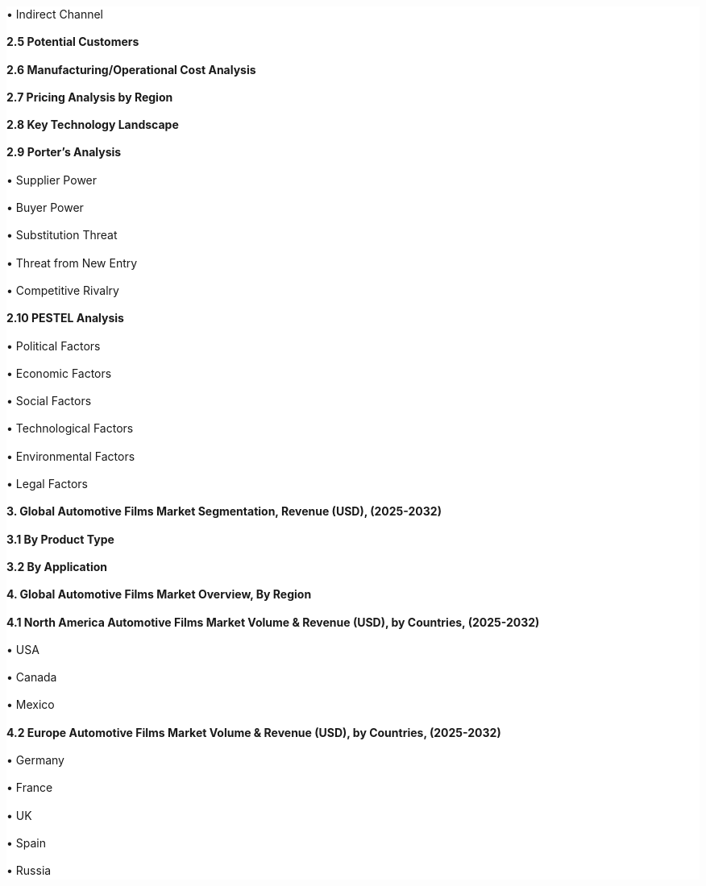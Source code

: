 • Indirect Channel

<strong>2.5 Potential Customers</strong>

<strong>2.6 Manufacturing/Operational Cost Analysis</strong>

<strong>2.7 Pricing Analysis by Region</strong>

<strong>2.8 Key Technology Landscape</strong>

<strong>2.9 Porter’s Analysis</strong>

• Supplier Power

• Buyer Power

• Substitution Threat

• Threat from New Entry

• Competitive Rivalry

<strong>2.10 PESTEL Analysis</strong>

• Political Factors

• Economic Factors

• Social Factors

• Technological Factors

• Environmental Factors

• Legal Factors

<strong>3. Global Automotive Films Market Segmentation, Revenue (USD), (2025-2032)</strong>

<strong>3.1 By Product Type</strong>

<strong>3.2 By Application</strong>

<strong>4. Global Automotive Films Market Overview, By Region</strong>

<strong>4.1 North America Automotive Films Market Volume &amp; Revenue (USD), by Countries, (2025-2032)</strong>

• USA

• Canada

• Mexico

<strong>4.2 Europe Automotive Films Market Volume &amp; Revenue (USD), by Countries, (2025-2032)</strong>

• Germany

• France

• UK

• Spain

• Russia
